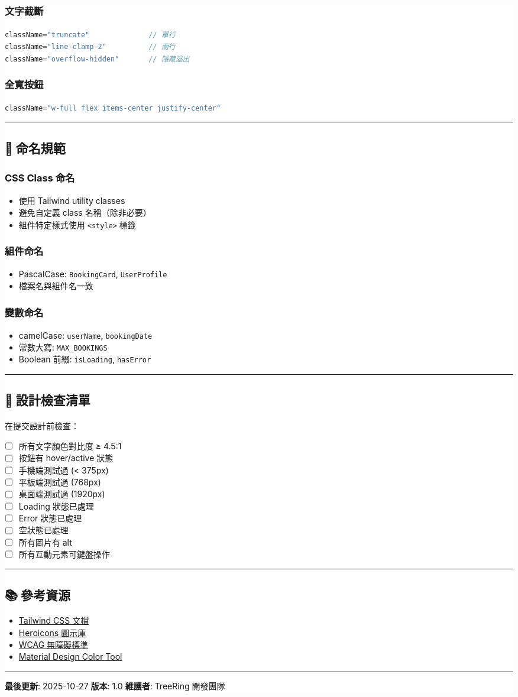 ### 文字截斷
```jsx
className="truncate"              // 單行
className="line-clamp-2"          // 兩行
className="overflow-hidden"       // 隱藏溢出
```

### 全寬按鈕
```jsx
className="w-full flex items-center justify-center"
```

---

## 📝 命名規範

### CSS Class 命名
- 使用 Tailwind utility classes
- 避免自定義 class 名稱（除非必要）
- 組件特定樣式使用 `<style>` 標籤

### 組件命名
- PascalCase: `BookingCard`, `UserProfile`
- 檔案名與組件名一致

### 變數命名
- camelCase: `userName`, `bookingDate`
- 常數大寫: `MAX_BOOKINGS`
- Boolean 前綴: `isLoading`, `hasError`

---

## 🎨 設計檢查清單

在提交設計前檢查：

- [ ] 所有文字顏色對比度 ≥ 4.5:1
- [ ] 按鈕有 hover/active 狀態
- [ ] 手機端測試過 (< 375px)
- [ ] 平板端測試過 (768px)
- [ ] 桌面端測試過 (1920px)
- [ ] Loading 狀態已處理
- [ ] Error 狀態已處理
- [ ] 空狀態已處理
- [ ] 所有圖片有 alt
- [ ] 所有互動元素可鍵盤操作

---

## 📚 參考資源

- [Tailwind CSS 文檔](https://tailwindcss.com/docs)
- [Heroicons 圖示庫](https://heroicons.com/)
- [WCAG 無障礙標準](https://www.w3.org/WAI/WCAG21/quickref/)
- [Material Design Color Tool](https://material.io/resources/color/)

---

**最後更新**: 2025-10-27
**版本**: 1.0
**維護者**: TreeRing 開發團隊

